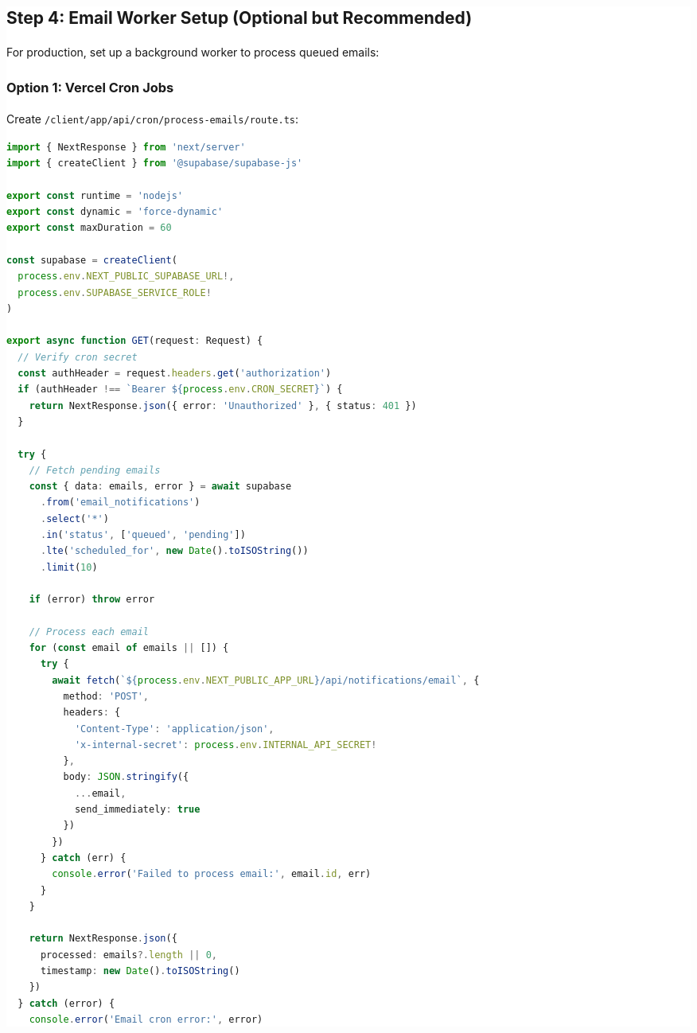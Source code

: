 ## Step 4: Email Worker Setup (Optional but Recommended)

For production, set up a background worker to process queued emails:

### Option 1: Vercel Cron Jobs

Create `/client/app/api/cron/process-emails/route.ts`:

```typescript
import { NextResponse } from 'next/server'
import { createClient } from '@supabase/supabase-js'

export const runtime = 'nodejs'
export const dynamic = 'force-dynamic'
export const maxDuration = 60

const supabase = createClient(
  process.env.NEXT_PUBLIC_SUPABASE_URL!,
  process.env.SUPABASE_SERVICE_ROLE!
)

export async function GET(request: Request) {
  // Verify cron secret
  const authHeader = request.headers.get('authorization')
  if (authHeader !== `Bearer ${process.env.CRON_SECRET}`) {
    return NextResponse.json({ error: 'Unauthorized' }, { status: 401 })
  }

  try {
    // Fetch pending emails
    const { data: emails, error } = await supabase
      .from('email_notifications')
      .select('*')
      .in('status', ['queued', 'pending'])
      .lte('scheduled_for', new Date().toISOString())
      .limit(10)

    if (error) throw error

    // Process each email
    for (const email of emails || []) {
      try {
        await fetch(`${process.env.NEXT_PUBLIC_APP_URL}/api/notifications/email`, {
          method: 'POST',
          headers: { 
            'Content-Type': 'application/json',
            'x-internal-secret': process.env.INTERNAL_API_SECRET!
          },
          body: JSON.stringify({
            ...email,
            send_immediately: true
          })
        })
      } catch (err) {
        console.error('Failed to process email:', email.id, err)
      }
    }

    return NextResponse.json({ 
      processed: emails?.length || 0,
      timestamp: new Date().toISOString()
    })
  } catch (error) {
    console.error('Email cron error:', error)
```